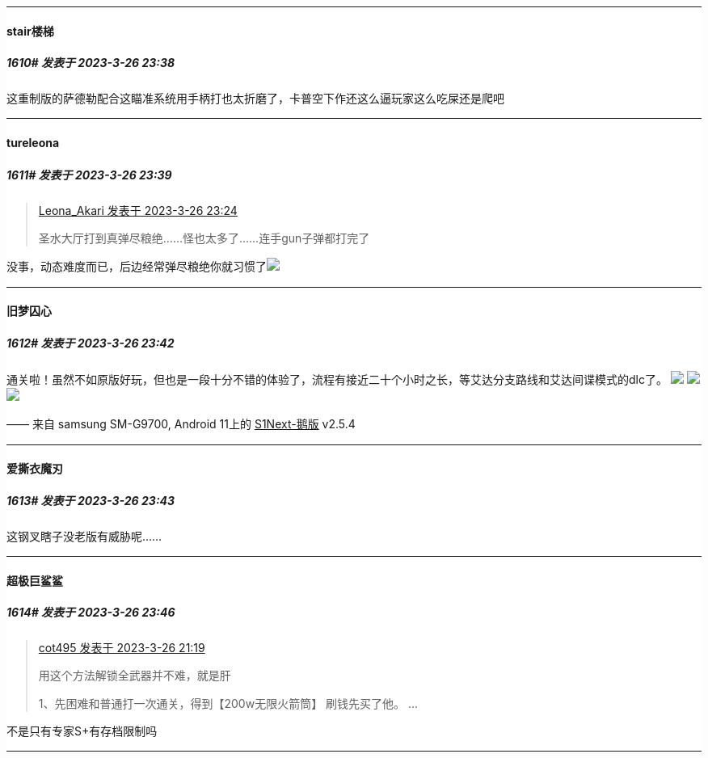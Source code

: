 
*****

####  stair楼梯  
##### 1610#       发表于 2023-3-26 23:38

这重制版的萨德勒配合这瞄准系统用手柄打也太折磨了，卡普空下作还这么逼玩家这么吃屎还是爬吧

*****

####  tureleona  
##### 1611#       发表于 2023-3-26 23:39

<blockquote><a href="httphttps://bbs.saraba1st.com/2b/forum.php?mod=redirect&amp;goto=findpost&amp;pid=60234214&amp;ptid=2073028" target="_blank">Leona_Akari 发表于 2023-3-26 23:24</a>

圣水大厅打到真弹尽粮绝……怪也太多了……连手gun子弹都打完了</blockquote>
没事，动态难度而已，后边经常弹尽粮绝你就习惯了<img src="https://static.saraba1st.com/image/smiley/face2017/067.png" referrerpolicy="no-referrer">


*****

####  旧梦囚心  
##### 1612#       发表于 2023-3-26 23:42

通关啦！虽然不如原版好玩，但也是一段十分不错的体验了，流程有接近二十个小时之长，等艾达分支路线和艾达间谍模式的dlc了。
<img src="https://p.sda1.dev/10/d0bd21aadf68acfb8d8f5fd76bd24e36/CMP_20230326233420862.png" referrerpolicy="no-referrer">
<img src="https://p.sda1.dev/10/916c7dda719a23fd11621660fc7550f3/CMP_20230326233420917.png" referrerpolicy="no-referrer">
<img src="https://p.sda1.dev/10/06c0f7cbc5591bb701204cb4ba681b2c/CMP_20230326234146415.png" referrerpolicy="no-referrer">

—— 来自 samsung SM-G9700, Android 11上的 [S1Next-鹅版](https://github.com/ykrank/S1-Next/releases) v2.5.4

*****

####  爱撕衣魔刃  
##### 1613#       发表于 2023-3-26 23:43

这钢叉瞎子没老版有威胁呢……

*****

####  超极巨鲨鲨  
##### 1614#       发表于 2023-3-26 23:46

<blockquote><a href="httphttps://bbs.saraba1st.com/2b/forum.php?mod=redirect&amp;goto=findpost&amp;pid=60233234&amp;ptid=2073028" target="_blank">cot495 发表于 2023-3-26 21:19</a>

用这个方法解锁全武器并不难，就是肝

1、先困难和普通打一次通关，得到【200w无限火箭筒】 刷钱先买了他。 ...</blockquote>
不是只有专家S+有存档限制吗


*****
